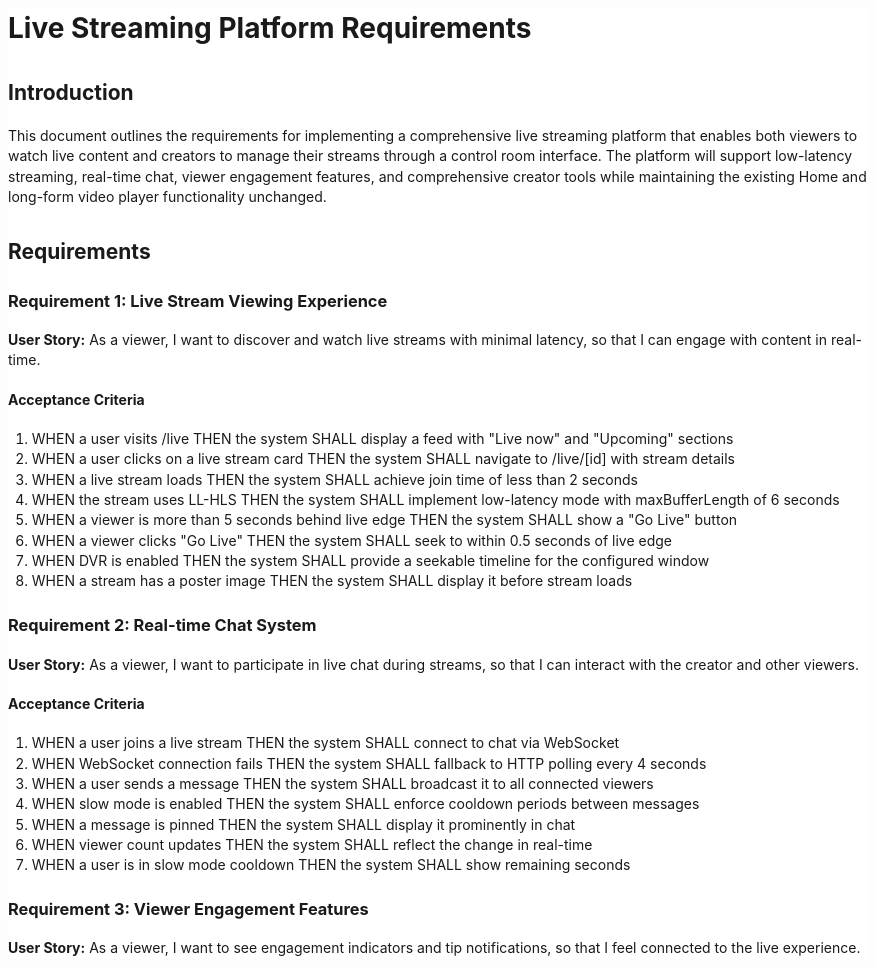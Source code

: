 # Live Streaming Platform Requirements

## Introduction

This document outlines the requirements for implementing a comprehensive live streaming platform that enables both viewers to watch live content and creators to manage their streams through a control room interface. The platform will support low-latency streaming, real-time chat, viewer engagement features, and comprehensive creator tools while maintaining the existing Home and long-form video player functionality unchanged.

## Requirements

### Requirement 1: Live Stream Viewing Experience

**User Story:** As a viewer, I want to discover and watch live streams with minimal latency, so that I can engage with content in real-time.

#### Acceptance Criteria

1. WHEN a user visits /live THEN the system SHALL display a feed with "Live now" and "Upcoming" sections
2. WHEN a user clicks on a live stream card THEN the system SHALL navigate to /live/[id] with stream details
3. WHEN a live stream loads THEN the system SHALL achieve join time of less than 2 seconds
4. WHEN the stream uses LL-HLS THEN the system SHALL implement low-latency mode with maxBufferLength of 6 seconds
5. WHEN a viewer is more than 5 seconds behind live edge THEN the system SHALL show a "Go Live" button
6. WHEN a viewer clicks "Go Live" THEN the system SHALL seek to within 0.5 seconds of live edge
7. WHEN DVR is enabled THEN the system SHALL provide a seekable timeline for the configured window
8. WHEN a stream has a poster image THEN the system SHALL display it before stream loads

### Requirement 2: Real-time Chat System

**User Story:** As a viewer, I want to participate in live chat during streams, so that I can interact with the creator and other viewers.

#### Acceptance Criteria

1. WHEN a user joins a live stream THEN the system SHALL connect to chat via WebSocket
2. WHEN WebSocket connection fails THEN the system SHALL fallback to HTTP polling every 4 seconds
3. WHEN a user sends a message THEN the system SHALL broadcast it to all connected viewers
4. WHEN slow mode is enabled THEN the system SHALL enforce cooldown periods between messages
5. WHEN a message is pinned THEN the system SHALL display it prominently in chat
6. WHEN viewer count updates THEN the system SHALL reflect the change in real-time
7. WHEN a user is in slow mode cooldown THEN the system SHALL show remaining seconds

### Requirement 3: Viewer Engagement Features

**User Story:** As a viewer, I want to see engagement indicators and tip notifications, so that I feel connected to the live experience.
